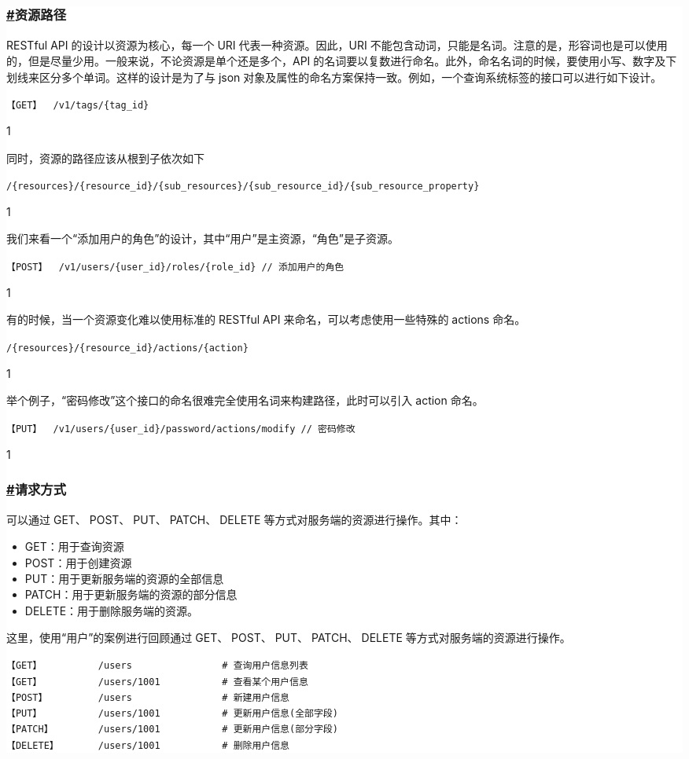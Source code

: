 ### [#](https://funtl.com/zh/spring-cloud-alibaba-myshop/理解-RESTful-风格的-API.html#资源路径)资源路径

RESTful API 的设计以资源为核心，每一个 URI 代表一种资源。因此，URI 不能包含动词，只能是名词。注意的是，形容词也是可以使用的，但是尽量少用。一般来说，不论资源是单个还是多个，API 的名词要以复数进行命名。此外，命名名词的时候，要使用小写、数字及下划线来区分多个单词。这样的设计是为了与 json 对象及属性的命名方案保持一致。例如，一个查询系统标签的接口可以进行如下设计。

```text
【GET】  /v1/tags/{tag_id} 
```

1

同时，资源的路径应该从根到子依次如下

```text
/{resources}/{resource_id}/{sub_resources}/{sub_resource_id}/{sub_resource_property}
```

1

我们来看一个“添加用户的角色”的设计，其中“用户”是主资源，“角色”是子资源。

```text
【POST】  /v1/users/{user_id}/roles/{role_id} // 添加用户的角色
```

1

有的时候，当一个资源变化难以使用标准的 RESTful API 来命名，可以考虑使用一些特殊的 actions 命名。

```text
/{resources}/{resource_id}/actions/{action}
```

1

举个例子，“密码修改”这个接口的命名很难完全使用名词来构建路径，此时可以引入 action 命名。

```text
【PUT】  /v1/users/{user_id}/password/actions/modify // 密码修改
```

1

### [#](https://funtl.com/zh/spring-cloud-alibaba-myshop/理解-RESTful-风格的-API.html#请求方式)请求方式

可以通过 GET、 POST、 PUT、 PATCH、 DELETE 等方式对服务端的资源进行操作。其中：

- GET：用于查询资源
- POST：用于创建资源
- PUT：用于更新服务端的资源的全部信息
- PATCH：用于更新服务端的资源的部分信息
- DELETE：用于删除服务端的资源。

这里，使用“用户”的案例进行回顾通过 GET、 POST、 PUT、 PATCH、 DELETE 等方式对服务端的资源进行操作。

```text
【GET】          /users                # 查询用户信息列表
【GET】          /users/1001           # 查看某个用户信息
【POST】         /users                # 新建用户信息
【PUT】          /users/1001           # 更新用户信息(全部字段)
【PATCH】        /users/1001           # 更新用户信息(部分字段)
【DELETE】       /users/1001           # 删除用户信息
```
